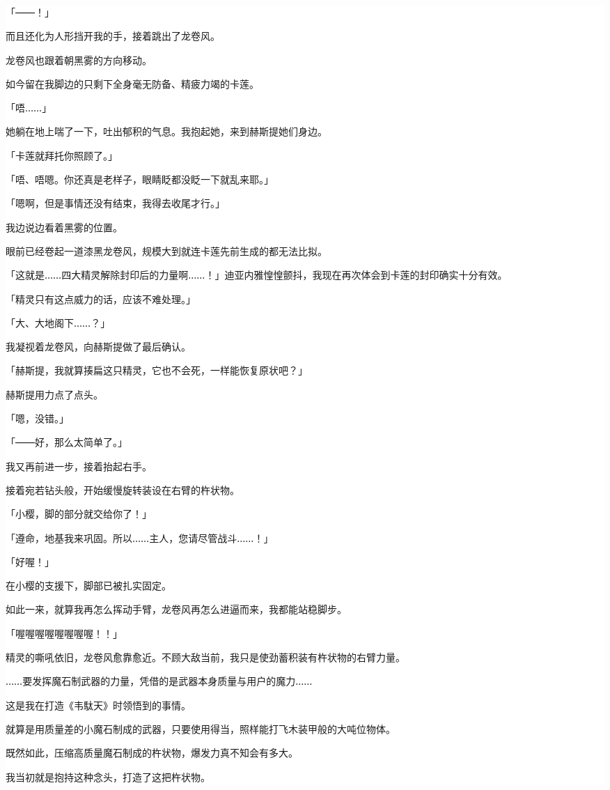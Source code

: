 「——！」

而且还化为人形挡开我的手，接着跳出了龙卷风。

龙卷风也跟着朝黑雾的方向移动。

如今留在我脚边的只剩下全身毫无防备、精疲力竭的卡莲。

「唔……」

她躺在地上喘了一下，吐出郁积的气息。我抱起她，来到赫斯提她们身边。

「卡莲就拜托你照顾了。」

「唔、唔嗯。你还真是老样子，眼睛眨都没眨一下就乱来耶。」

「嗯啊，但是事情还没有结束，我得去收尾才行。」

我边说边看着黑雾的位置。

眼前已经卷起一道漆黑龙卷风，规模大到就连卡莲先前生成的都无法比拟。

「这就是……四大精灵解除封印后的力量啊……！」迪亚内雅惶惶颤抖，我现在再次体会到卡莲的封印确实十分有效。

「精灵只有这点威力的话，应该不难处理。」

「大、大地阁下……？」

我凝视着龙卷风，向赫斯提做了最后确认。

「赫斯提，我就算揍扁这只精灵，它也不会死，一样能恢复原状吧？」

赫斯提用力点了点头。

「嗯，没错。」

「——好，那么太简单了。」

我又再前进一步，接着抬起右手。

接着宛若钻头般，开始缓慢旋转装设在右臂的杵状物。

「小樱，脚的部分就交给你了！」

「遵命，地基我来巩固。所以……主人，您请尽管战斗……！」

「好喔！」

在小樱的支援下，脚部已被扎实固定。

如此一来，就算我再怎么挥动手臂，龙卷风再怎么进逼而来，我都能站稳脚步。

「喔喔喔喔喔喔喔喔！！」

精灵的嘶吼依旧，龙卷风愈靠愈近。不顾大敌当前，我只是使劲蓄积装有杵状物的右臂力量。

……要发挥魔石制武器的力量，凭借的是武器本身质量与用户的魔力……

这是我在打造《韦駄天》时领悟到的事情。

就算是用质量差的小魔石制成的武器，只要使用得当，照样能打飞木装甲般的大吨位物体。

既然如此，压缩高质量魔石制成的杵状物，爆发力真不知会有多大。

我当初就是抱持这种念头，打造了这把杵状物。
